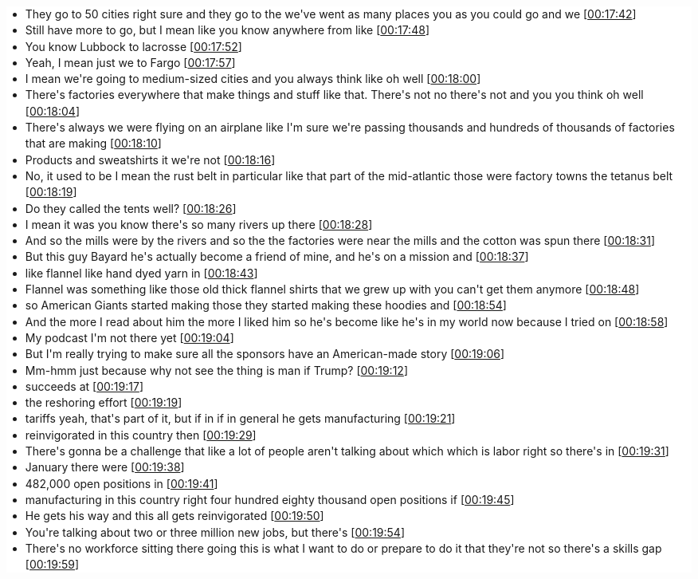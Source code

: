 *  They go to 50 cities right sure and they go to the we've went as many places you as you could go and we [[00:17:42](https://www.youtube.com/watch?v=ryokmO9MeBw&t=1062.92s)]
*  Still have more to go, but I mean like you know anywhere from like [[00:17:48](https://www.youtube.com/watch?v=ryokmO9MeBw&t=1068.3200000000002s)]
*  You know Lubbock to lacrosse [[00:17:52](https://www.youtube.com/watch?v=ryokmO9MeBw&t=1072.88s)]
*  Yeah, I mean just we to Fargo [[00:17:57](https://www.youtube.com/watch?v=ryokmO9MeBw&t=1077.0s)]
*  I mean we're going to medium-sized cities and you always think like oh well [[00:18:00](https://www.youtube.com/watch?v=ryokmO9MeBw&t=1080.0s)]
*  There's factories everywhere that make things and stuff like that. There's not no there's not and you you think oh well [[00:18:04](https://www.youtube.com/watch?v=ryokmO9MeBw&t=1084.3200000000002s)]
*  There's always we were flying on an airplane like I'm sure we're passing thousands and hundreds of thousands of factories that are making [[00:18:10](https://www.youtube.com/watch?v=ryokmO9MeBw&t=1090.8s)]
*  Products and sweatshirts it we're not [[00:18:16](https://www.youtube.com/watch?v=ryokmO9MeBw&t=1096.6000000000001s)]
*  No, it used to be I mean the rust belt in particular like that part of the mid-atlantic those were factory towns the tetanus belt [[00:18:19](https://www.youtube.com/watch?v=ryokmO9MeBw&t=1099.16s)]
*  Do they called the tents well? [[00:18:26](https://www.youtube.com/watch?v=ryokmO9MeBw&t=1106.32s)]
*  I mean it was you know there's so many rivers up there [[00:18:28](https://www.youtube.com/watch?v=ryokmO9MeBw&t=1108.32s)]
*  And so the mills were by the rivers and so the the factories were near the mills and the cotton was spun there [[00:18:31](https://www.youtube.com/watch?v=ryokmO9MeBw&t=1111.08s)]
*  But this guy Bayard he's actually become a friend of mine, and he's on a mission and [[00:18:37](https://www.youtube.com/watch?v=ryokmO9MeBw&t=1117.64s)]
*  like flannel like hand dyed yarn in [[00:18:43](https://www.youtube.com/watch?v=ryokmO9MeBw&t=1123.6s)]
*  Flannel was something like those old thick flannel shirts that we grew up with you can't get them anymore [[00:18:48](https://www.youtube.com/watch?v=ryokmO9MeBw&t=1128.84s)]
*  so American Giants started making those they started making these hoodies and [[00:18:54](https://www.youtube.com/watch?v=ryokmO9MeBw&t=1134.84s)]
*  And the more I read about him the more I liked him so he's become like he's in my world now because I tried on [[00:18:58](https://www.youtube.com/watch?v=ryokmO9MeBw&t=1138.76s)]
*  My podcast I'm not there yet [[00:19:04](https://www.youtube.com/watch?v=ryokmO9MeBw&t=1144.72s)]
*  But I'm really trying to make sure all the sponsors have an American-made story [[00:19:06](https://www.youtube.com/watch?v=ryokmO9MeBw&t=1146.64s)]
*  Mm-hmm just because why not see the thing is man if Trump? [[00:19:12](https://www.youtube.com/watch?v=ryokmO9MeBw&t=1152.2s)]
*  succeeds at [[00:19:17](https://www.youtube.com/watch?v=ryokmO9MeBw&t=1157.8400000000001s)]
*  the reshoring effort [[00:19:19](https://www.youtube.com/watch?v=ryokmO9MeBw&t=1159.68s)]
*  tariffs yeah, that's part of it, but if in if in general he gets manufacturing [[00:19:21](https://www.youtube.com/watch?v=ryokmO9MeBw&t=1161.8400000000001s)]
*  reinvigorated in this country then [[00:19:29](https://www.youtube.com/watch?v=ryokmO9MeBw&t=1169.3600000000001s)]
*  There's gonna be a challenge that like a lot of people aren't talking about which which is labor right so there's in [[00:19:31](https://www.youtube.com/watch?v=ryokmO9MeBw&t=1171.9199999999998s)]
*  January there were [[00:19:38](https://www.youtube.com/watch?v=ryokmO9MeBw&t=1178.9199999999998s)]
*  482,000 open positions in [[00:19:41](https://www.youtube.com/watch?v=ryokmO9MeBw&t=1181.6399999999999s)]
*  manufacturing in this country right four hundred eighty thousand open positions if [[00:19:45](https://www.youtube.com/watch?v=ryokmO9MeBw&t=1185.0s)]
*  He gets his way and this all gets reinvigorated [[00:19:50](https://www.youtube.com/watch?v=ryokmO9MeBw&t=1190.56s)]
*  You're talking about two or three million new jobs, but there's [[00:19:54](https://www.youtube.com/watch?v=ryokmO9MeBw&t=1194.36s)]
*  There's no workforce sitting there going this is what I want to do or prepare to do it that they're not so there's a skills gap [[00:19:59](https://www.youtube.com/watch?v=ryokmO9MeBw&t=1199.48s)]